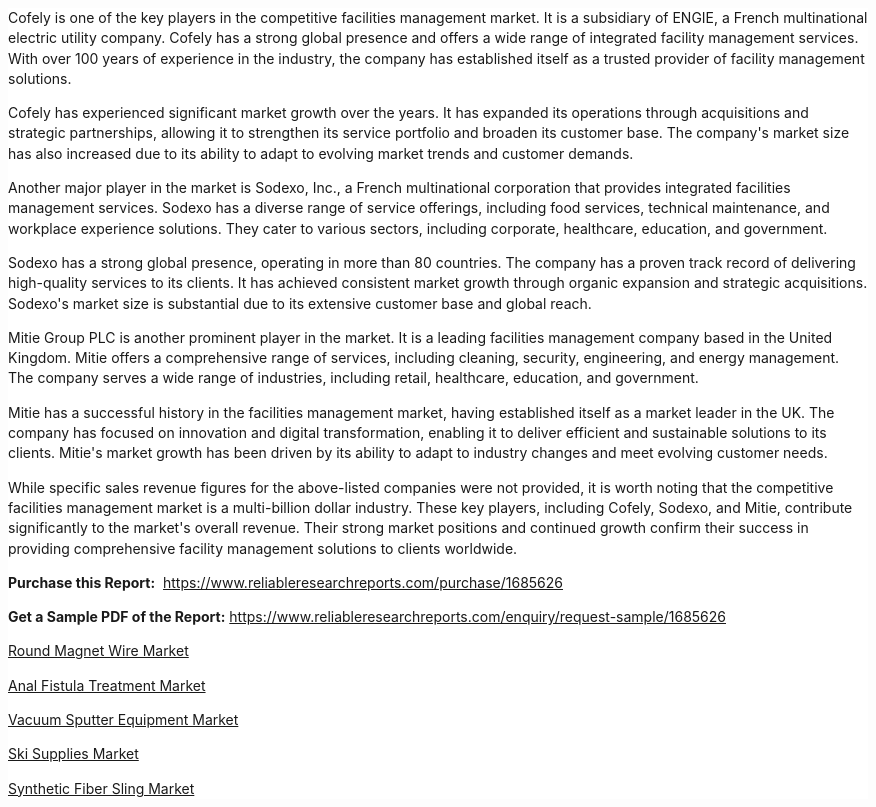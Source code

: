 <p><p>Cofely is one of the key players in the competitive facilities management market. It is a subsidiary of ENGIE, a French multinational electric utility company. Cofely has a strong global presence and offers a wide range of integrated facility management services. With over 100 years of experience in the industry, the company has established itself as a trusted provider of facility management solutions.</p><p>Cofely has experienced significant market growth over the years. It has expanded its operations through acquisitions and strategic partnerships, allowing it to strengthen its service portfolio and broaden its customer base. The company's market size has also increased due to its ability to adapt to evolving market trends and customer demands.</p><p>Another major player in the market is Sodexo, Inc., a French multinational corporation that provides integrated facilities management services. Sodexo has a diverse range of service offerings, including food services, technical maintenance, and workplace experience solutions. They cater to various sectors, including corporate, healthcare, education, and government.</p><p>Sodexo has a strong global presence, operating in more than 80 countries. The company has a proven track record of delivering high-quality services to its clients. It has achieved consistent market growth through organic expansion and strategic acquisitions. Sodexo's market size is substantial due to its extensive customer base and global reach.</p><p>Mitie Group PLC is another prominent player in the market. It is a leading facilities management company based in the United Kingdom. Mitie offers a comprehensive range of services, including cleaning, security, engineering, and energy management. The company serves a wide range of industries, including retail, healthcare, education, and government.</p><p>Mitie has a successful history in the facilities management market, having established itself as a market leader in the UK. The company has focused on innovation and digital transformation, enabling it to deliver efficient and sustainable solutions to its clients. Mitie's market growth has been driven by its ability to adapt to industry changes and meet evolving customer needs.</p><p>While specific sales revenue figures for the above-listed companies were not provided, it is worth noting that the competitive facilities management market is a multi-billion dollar industry. These key players, including Cofely, Sodexo, and Mitie, contribute significantly to the market's overall revenue. Their strong market positions and continued growth confirm their success in providing comprehensive facility management solutions to clients worldwide.</p></p>
<p><strong>Purchase this Report:</strong>&nbsp;&nbsp;<a href="https://www.reliableresearchreports.com/purchase/1685626">https://www.reliableresearchreports.com/purchase/1685626</a></p>
<p></p>
<p><strong>Get a Sample PDF of the Report:</strong>&nbsp;<a href="https://www.reliableresearchreports.com/enquiry/request-sample/1685626">https://www.reliableresearchreports.com/enquiry/request-sample/1685626</a></p>
<p><p><a href="https://github.com/aashishrp02/Market-Research-Report-List-1/blob/main/round-magnet-wire-market.md">Round Magnet Wire Market</a></p><p><a href="https://www.linkedin.com/pulse/anal-fistula-treatment-market-challenges-opportunities-9d5ge/">Anal Fistula Treatment Market</a></p><p><a href="https://github.com/NorbertYates/Market-Research-Report-List-2/blob/main/vacuum-sputter-equipment-market.md">Vacuum Sputter Equipment Market</a></p><p><a href="https://medium.com/@minnieebert2827/ski-supplies-market-size-growth-forecast-2023-2030-6708eb92d1e0">Ski Supplies Market</a></p><p><a href="https://medium.com/@loretamusaj85/synthetic-fiber-sling-market-size-growth-forecast-2023-2030-8ba0ae44fe31">Synthetic Fiber Sling Market</a></p></p>
